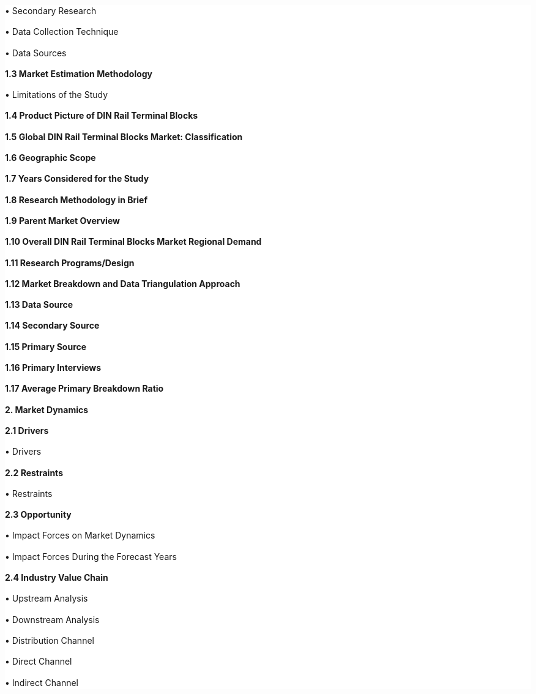 • Secondary Research

• Data Collection Technique

• Data Sources

<strong>1.3 Market Estimation Methodology</strong>

• Limitations of the Study

<strong>1.4 Product Picture of DIN Rail Terminal Blocks</strong>

<strong>1.5 Global DIN Rail Terminal Blocks Market: Classification</strong>

<strong>1.6 Geographic Scope</strong>

<strong>1.7 Years Considered for the Study</strong>

<strong>1.8 Research Methodology in Brief</strong>

<strong>1.9 Parent Market Overview</strong>

<strong>1.10 Overall DIN Rail Terminal Blocks Market Regional Demand</strong>

<strong>1.11 Research Programs/Design</strong>

<strong>1.12 Market Breakdown and Data Triangulation Approach</strong>

<strong>1.13 Data Source</strong>

<strong>1.14 Secondary Source</strong>

<strong>1.15 Primary Source</strong>

<strong>1.16 Primary Interviews</strong>

<strong>1.17 Average Primary Breakdown Ratio</strong>

<strong>2. Market Dynamics</strong>

<strong>2.1 Drivers</strong>

• Drivers

<strong>2.2 Restraints</strong>

• Restraints

<strong>2.3 Opportunity</strong>

• Impact Forces on Market Dynamics

• Impact Forces During the Forecast Years

<strong>2.4 Industry Value Chain</strong>

• Upstream Analysis

• Downstream Analysis

• Distribution Channel

• Direct Channel

• Indirect Channel
